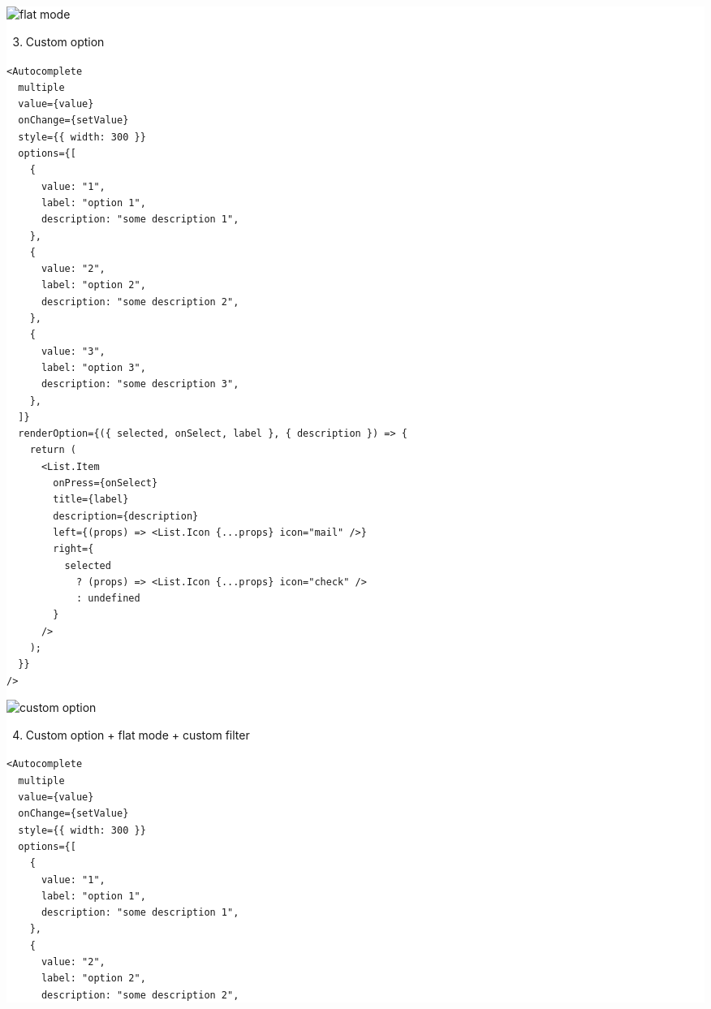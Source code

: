 ![flat mode](https://media.giphy.com/media/4YlhkQViF5pYN9kZui/giphy.gif)

3. Custom option

```tsx
<Autocomplete
  multiple
  value={value}
  onChange={setValue}
  style={{ width: 300 }}
  options={[
    {
      value: "1",
      label: "option 1",
      description: "some description 1",
    },
    {
      value: "2",
      label: "option 2",
      description: "some description 2",
    },
    {
      value: "3",
      label: "option 3",
      description: "some description 3",
    },
  ]}
  renderOption={({ selected, onSelect, label }, { description }) => {
    return (
      <List.Item
        onPress={onSelect}
        title={label}
        description={description}
        left={(props) => <List.Icon {...props} icon="mail" />}
        right={
          selected
            ? (props) => <List.Icon {...props} icon="check" />
            : undefined
        }
      />
    );
  }}
/>
```

![custom option](https://media.giphy.com/media/h8GS08RlbTaWvOBIL3/giphy.gif)

4. Custom option + flat mode + custom filter

```tsx
<Autocomplete
  multiple
  value={value}
  onChange={setValue}
  style={{ width: 300 }}
  options={[
    {
      value: "1",
      label: "option 1",
      description: "some description 1",
    },
    {
      value: "2",
      label: "option 2",
      description: "some description 2",
```